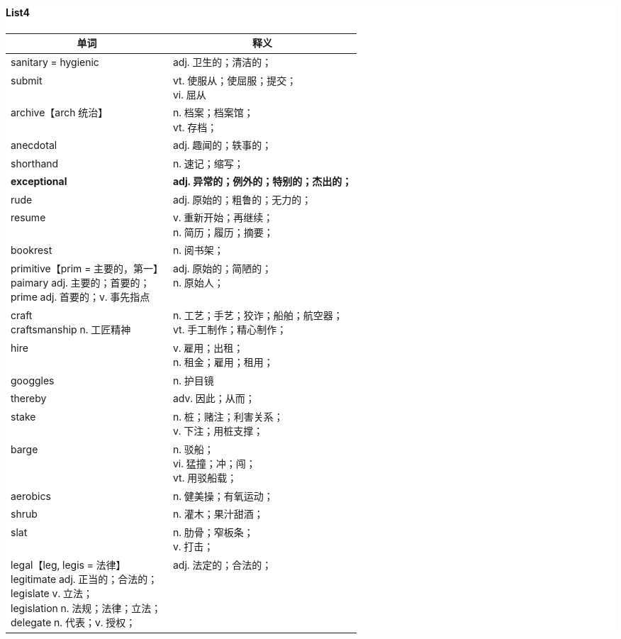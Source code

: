 #### List4

| 单词                                                         | 释义                                                         |
| ------------------------------------------------------------ | ------------------------------------------------------------ |
| sanitary = hygienic                                          | adj. 卫生的；清洁的；                                        |
| submit                                                       | vt. 使服从；使屈服；提交；<br />vi. 屈从                     |
| archive【arch 统治】                                         | n. 档案；档案馆；<br />vt. 存档；                            |
| anecdotal                                                    | adj. 趣闻的；轶事的；                                        |
| shorthand                                                    | n. 速记；缩写；                                              |
| **exceptional**                                              | **adj. 异常的；例外的；特别的；杰出的；**                    |
| rude                                                         | adj. 原始的；粗鲁的；无力的；                                |
| resume                                                       | v. 重新开始；再继续；<br />n. 简历；履历；摘要；             |
| bookrest                                                     | n. 阅书架；                                                  |
| primitive【prim = 主要的，第一】<br />paimary adj. 主要的；首要的；<br />prime adj. 首要的；v. 事先指点 | adj. 原始的；简陋的；<br />n. 原始人；                       |
| craft<br />craftsmanship n. 工匠精神                         | n. 工艺；手艺；狡诈；船舶；航空器；<br />vt. 手工制作；精心制作； |
| hire                                                         | v. 雇用；出租；<br />n. 租金；雇用；租用；                   |
| googgles                                                     | n. 护目镜                                                    |
| thereby                                                      | adv. 因此；从而；                                            |
| stake                                                        | n. 桩；赌注；利害关系；<br />v. 下注；用桩支撑；             |
| barge                                                        | n. 驳船；<br />vi. 猛撞；冲；闯；<br />vt. 用驳船载；        |
| aerobics                                                     | n. 健美操；有氧运动；                                        |
| shrub                                                        | n. 灌木；果汁甜酒；                                          |
| slat                                                         | n. 肋骨；窄板条；<br />v. 打击；                             |
| legal【leg, legis = 法律】<br />legitimate adj. 正当的；合法的；<br />legislate v. 立法；<br />legislation n. 法规；法律；立法；<br />delegate n. 代表；v. 授权； | adj. 法定的；合法的；                                        |

